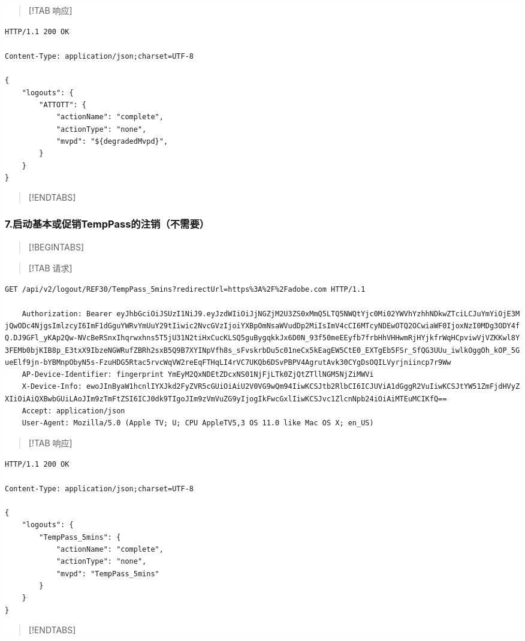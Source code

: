 >[!TAB 响应]

```HTTPS
HTTP/1.1 200 OK

Content-Type: application/json;charset=UTF-8

{
    "logouts": {
        "ATTOTT": {
            "actionName": "complete",
            "actionType": "none",
            "mvpd": "${degradedMvpd}",
        }
    }
}
```

>[!ENDTABS]

### 7.启动基本或促销TempPass的注销（不需要）

>[!BEGINTABS]

>[!TAB 请求]

```HTTPS
GET /api/v2/logout/REF30/TempPass_5mins?redirectUrl=https%3A%2F%2Fadobe.com HTTP/1.1

    Authorization: Bearer eyJhbGciOiJSUzI1NiJ9.eyJzdWIiOiJjNGZjM2U3ZS0xMmQ5LTQ5NWQtYjc0Mi02YWVhYzhhNDkwZTciLCJuYmYiOjE3MjQwODc4NjgsImlzcyI6ImF1dGguYWRvYmUuY29tIiwic2NvcGVzIjoiYXBpOmNsaWVudDp2MiIsImV4cCI6MTcyNDEwOTQ2OCwiaWF0IjoxNzI0MDg3ODY4fQ.DJ9GFl_yKAp2Qw-NVcBeRSnxIhqrwxhns5T5jU31N2tiHxCucKLSQ5guBygqkkJx6D0N_93f50meEEyfb7frbHhVHHwmRjHYjkfrWqHCpviwVjVZKKwl8Y3FEMb0bjKIB8p_E3txX9IbzeNGWRufZBRh2sxB5Q9B7XYINpVfh8s_sFvskrbDu5c01neCx5kEagEW5CtE0_EXTgEb5FSr_SfQG3UUu_iwlkOggOh_kOP_5GueElf9jn-bYBMnpObyN5s-FzuHDG5Rtac5rvcWqVW2reEqFTHqLI4rVC7UKQb6DSvPBPV4AgrutAvk30CYgDsOQILVyrjniincp7r9Ww
    AP-Device-Identifier: fingerprint YmEyM2QxNDEtZDcxNS01NjFjLTk0ZjQtZTllNGM5NjZiMWVi
    X-Device-Info: ewoJInByaW1hcnlIYXJkd2FyZVR5cGUiOiAiU2V0VG9wQm94IiwKCSJtb2RlbCI6ICJUViA1dGggR2VuIiwKCSJtYW51ZmFjdHVyZXIiOiAiQXBwbGUiLAoJIm9zTmFtZSI6ICJ0dk9TIgoJIm9zVmVuZG9yIjogIkFwcGxlIiwKCSJvc1ZlcnNpb24iOiAiMTEuMCIKfQ==
    Accept: application/json
    User-Agent: Mozilla/5.0 (Apple TV; U; CPU AppleTV5,3 OS 11.0 like Mac OS X; en_US)
```

>[!TAB 响应]

```HTTPS
HTTP/1.1 200 OK

Content-Type: application/json;charset=UTF-8

{
    "logouts": {
        "TempPass_5mins": {
            "actionName": "complete",
            "actionType": "none",
            "mvpd": "TempPass_5mins"
        }
    }
}
```

>[!ENDTABS]
